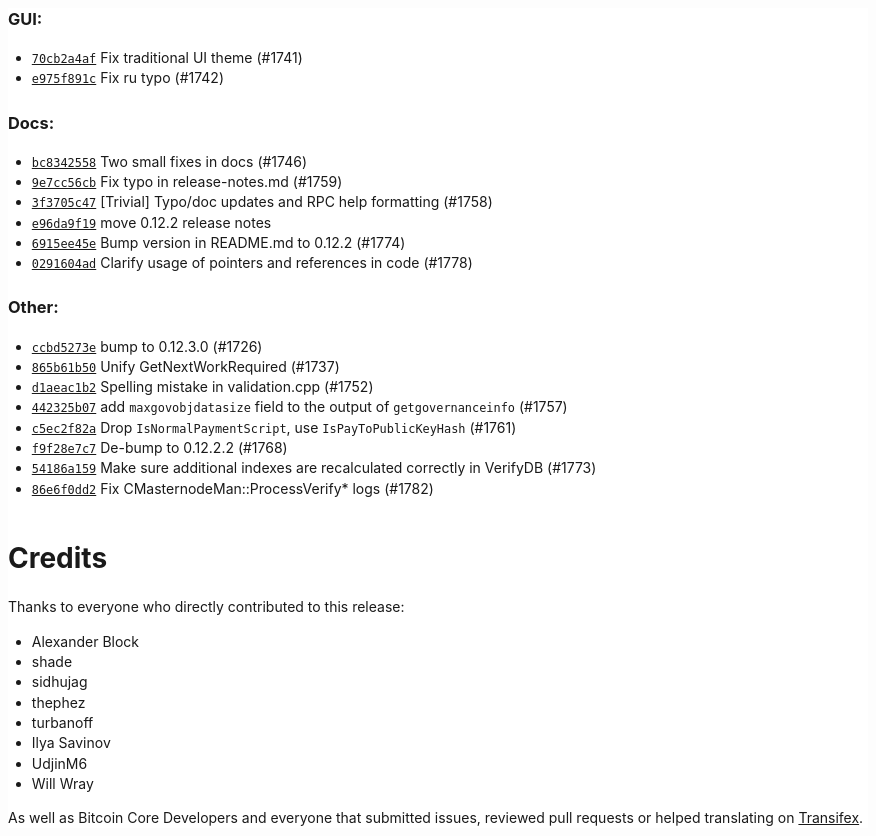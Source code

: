### GUI:
- [`70cb2a4af`](https://github.com/cadexproject/cadex/commit/70cb2a4af) Fix traditional UI theme (#1741)
- [`e975f891c`](https://github.com/cadexproject/cadex/commit/e975f891c) Fix ru typo (#1742)

### Docs:
- [`bc8342558`](https://github.com/cadexproject/cadex/commit/bc8342558) Two small fixes in docs (#1746)
- [`9e7cc56cb`](https://github.com/cadexproject/cadex/commit/9e7cc56cb) Fix typo in release-notes.md (#1759)
- [`3f3705c47`](https://github.com/cadexproject/cadex/commit/3f3705c47) [Trivial] Typo/doc updates and RPC help formatting (#1758)
- [`e96da9f19`](https://github.com/cadexproject/cadex/commit/e96da9f19) move 0.12.2 release notes
- [`6915ee45e`](https://github.com/cadexproject/cadex/commit/6915ee45e) Bump version in README.md to 0.12.2 (#1774)
- [`0291604ad`](https://github.com/cadexproject/cadex/commit/0291604ad) Clarify usage of pointers and references in code (#1778)

### Other:
- [`ccbd5273e`](https://github.com/cadexproject/cadex/commit/ccbd5273e) bump to 0.12.3.0 (#1726)
- [`865b61b50`](https://github.com/cadexproject/cadex/commit/865b61b50) Unify GetNextWorkRequired (#1737)
- [`d1aeac1b2`](https://github.com/cadexproject/cadex/commit/d1aeac1b2) Spelling mistake in validation.cpp (#1752)
- [`442325b07`](https://github.com/cadexproject/cadex/commit/442325b07) add `maxgovobjdatasize` field to the output of `getgovernanceinfo` (#1757)
- [`c5ec2f82a`](https://github.com/cadexproject/cadex/commit/c5ec2f82a) Drop `IsNormalPaymentScript`, use `IsPayToPublicKeyHash` (#1761)
- [`f9f28e7c7`](https://github.com/cadexproject/cadex/commit/f9f28e7c7) De-bump to 0.12.2.2 (#1768)
- [`54186a159`](https://github.com/cadexproject/cadex/commit/54186a159) Make sure additional indexes are recalculated correctly in VerifyDB (#1773)
- [`86e6f0dd2`](https://github.com/cadexproject/cadex/commit/86e6f0dd2) Fix CMasternodeMan::ProcessVerify* logs (#1782)


Credits
=======

Thanks to everyone who directly contributed to this release:

- Alexander Block
- shade
- sidhujag
- thephez
- turbanoff
- Ilya Savinov
- UdjinM6
- Will Wray

As well as Bitcoin Core Developers and everyone that submitted issues,
reviewed pull requests or helped translating on
[Transifex](https://www.transifex.com/projects/p/cadex/).
